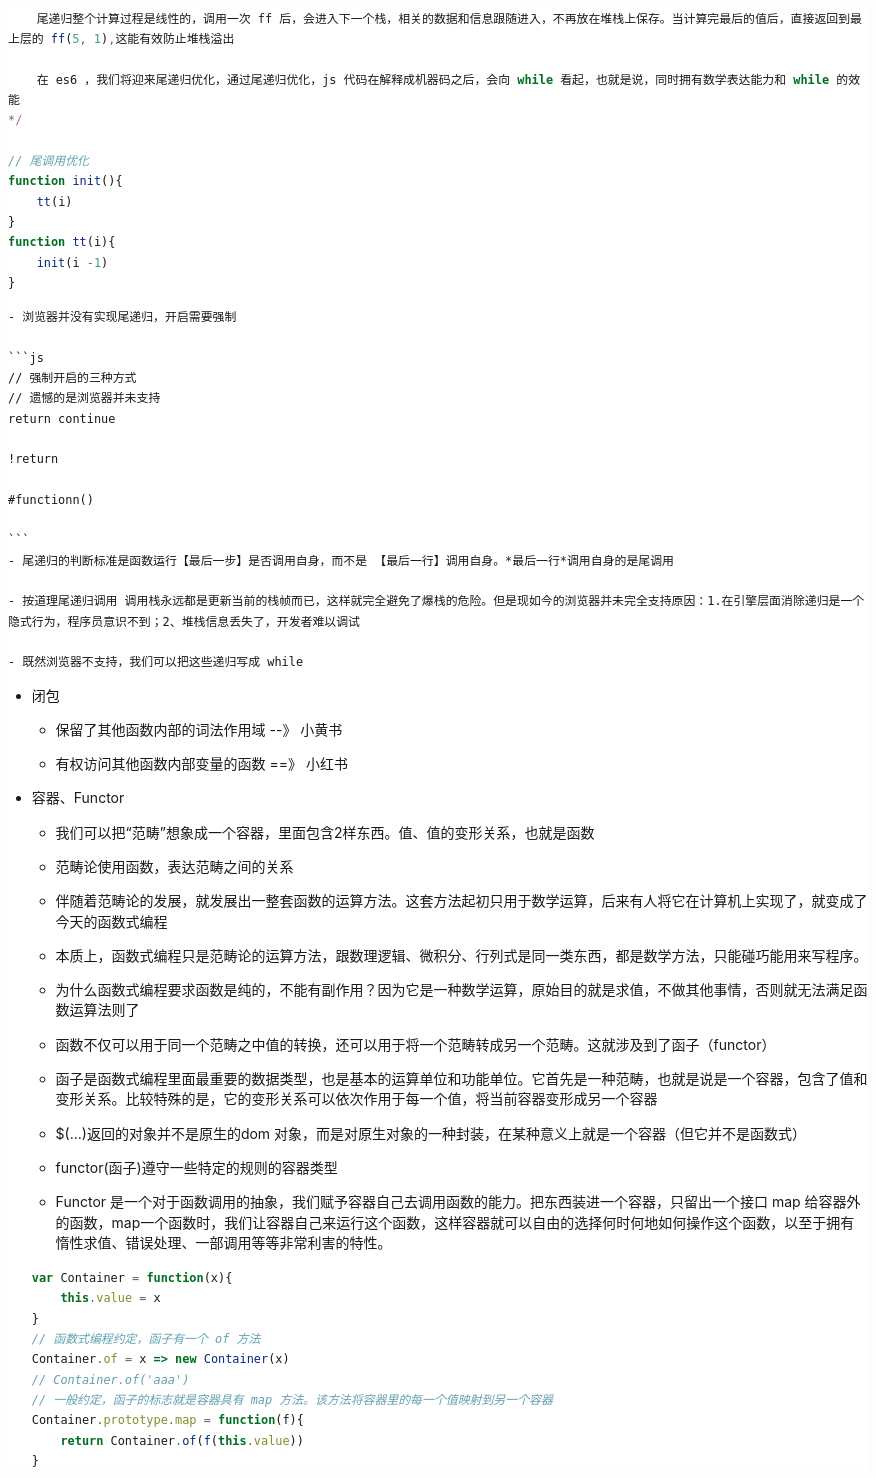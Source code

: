 ```js
    尾递归整个计算过程是线性的，调用一次 ff 后，会进入下一个栈，相关的数据和信息跟随进入，不再放在堆栈上保存。当计算完最后的值后，直接返回到最上层的 ff(5, 1),这能有效防止堆栈溢出

    在 es6 ，我们将迎来尾递归优化，通过尾递归优化，js 代码在解释成机器码之后，会向 while 看起，也就是说，同时拥有数学表达能力和 while 的效能
*/

// 尾调用优化
function init(){
    tt(i)
}
function tt(i){
    init(i -1)
}

```

    - 浏览器并没有实现尾递归，开启需要强制

    ```js
    // 强制开启的三种方式
    // 遗憾的是浏览器并未支持
    return continue

    !return

    #functionn()

    ```
    - 尾递归的判断标准是函数运行【最后一步】是否调用自身，而不是 【最后一行】调用自身。*最后一行*调用自身的是尾调用

    - 按道理尾递归调用 调用栈永远都是更新当前的栈帧而已，这样就完全避免了爆栈的危险。但是现如今的浏览器并未完全支持原因：1.在引擎层面消除递归是一个隐式行为，程序员意识不到；2、堆栈信息丢失了，开发者难以调试

    - 既然浏览器不支持，我们可以把这些递归写成 while

- 闭包

    - 保留了其他函数内部的词法作用域  --》 小黄书
    
    - 有权访问其他函数内部变量的函数  ==》 小红书

- 容器、Functor

    - 我们可以把“范畴”想象成一个容器，里面包含2样东西。值、值的变形关系，也就是函数
    - 范畴论使用函数，表达范畴之间的关系
    - 伴随着范畴论的发展，就发展出一整套函数的运算方法。这套方法起初只用于数学运算，后来有人将它在计算机上实现了，就变成了今天的函数式编程
    - 本质上，函数式编程只是范畴论的运算方法，跟数理逻辑、微积分、行列式是同一类东西，都是数学方法，只能碰巧能用来写程序。
    - 为什么函数式编程要求函数是纯的，不能有副作用？因为它是一种数学运算，原始目的就是求值，不做其他事情，否则就无法满足函数运算法则了

    - 函数不仅可以用于同一个范畴之中值的转换，还可以用于将一个范畴转成另一个范畴。这就涉及到了函子（functor）
    - 函子是函数式编程里面最重要的数据类型，也是基本的运算单位和功能单位。它首先是一种范畴，也就是说是一个容器，包含了值和变形关系。比较特殊的是，它的变形关系可以依次作用于每一个值，将当前容器变形成另一个容器
    - $(...)返回的对象并不是原生的dom 对象，而是对原生对象的一种封装，在某种意义上就是一个容器（但它并不是函数式）
    - functor(函子)遵守一些特定的规则的容器类型
    - Functor 是一个对于函数调用的抽象，我们赋予容器自己去调用函数的能力。把东西装进一个容器，只留出一个接口 map 给容器外的函数，map一个函数时，我们让容器自己来运行这个函数，这样容器就可以自由的选择何时何地如何操作这个函数，以至于拥有惰性求值、错误处理、一部调用等等非常利害的特性。

    ```js
    var Container = function(x){
        this.value = x
    }
    // 函数式编程约定，函子有一个 of 方法
    Container.of = x => new Container(x)
    // Container.of('aaa')
    // 一般约定，函子的标志就是容器具有 map 方法。该方法将容器里的每一个值映射到另一个容器
    Container.prototype.map = function(f){
        return Container.of(f(this.value))
    }
